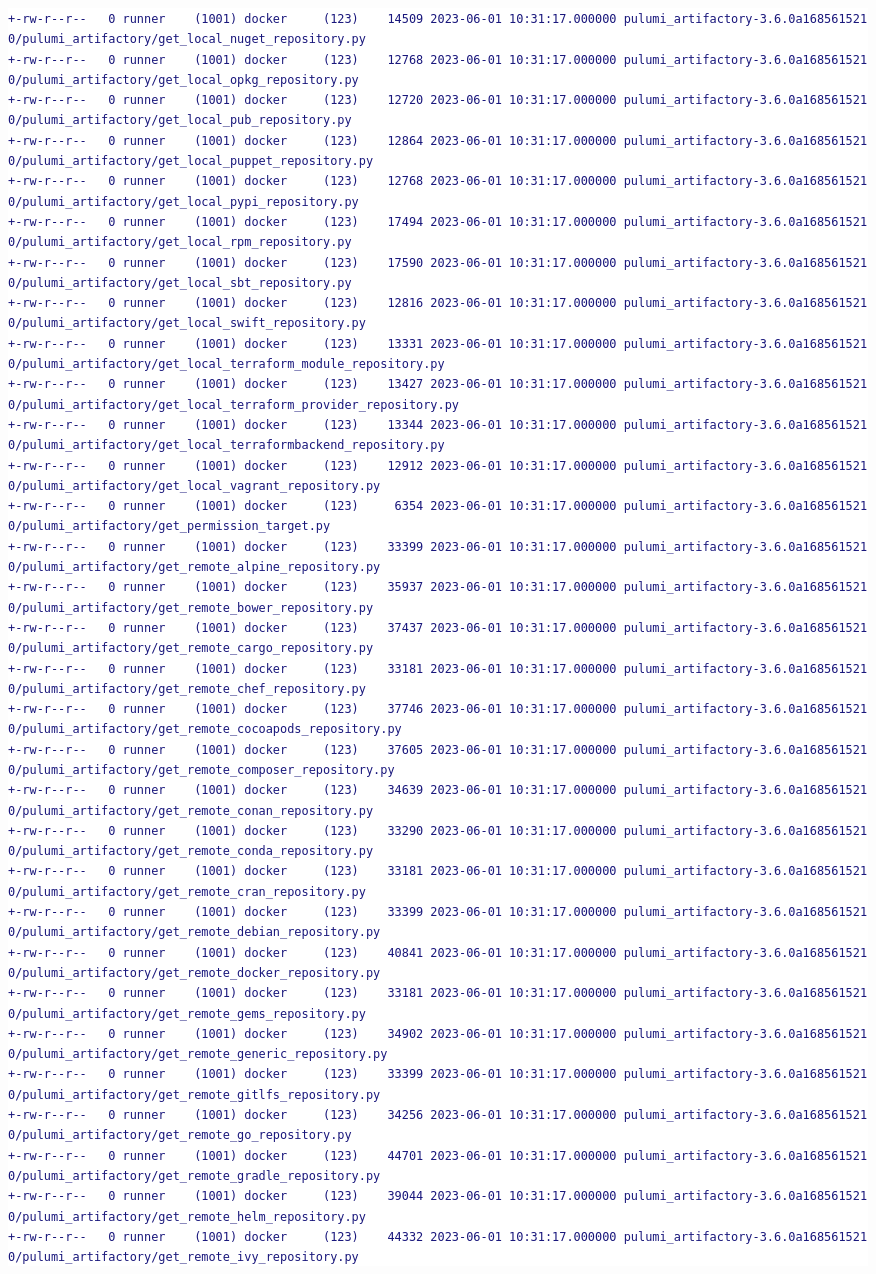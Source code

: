 ```diff
+-rw-r--r--   0 runner    (1001) docker     (123)    14509 2023-06-01 10:31:17.000000 pulumi_artifactory-3.6.0a1685615210/pulumi_artifactory/get_local_nuget_repository.py
+-rw-r--r--   0 runner    (1001) docker     (123)    12768 2023-06-01 10:31:17.000000 pulumi_artifactory-3.6.0a1685615210/pulumi_artifactory/get_local_opkg_repository.py
+-rw-r--r--   0 runner    (1001) docker     (123)    12720 2023-06-01 10:31:17.000000 pulumi_artifactory-3.6.0a1685615210/pulumi_artifactory/get_local_pub_repository.py
+-rw-r--r--   0 runner    (1001) docker     (123)    12864 2023-06-01 10:31:17.000000 pulumi_artifactory-3.6.0a1685615210/pulumi_artifactory/get_local_puppet_repository.py
+-rw-r--r--   0 runner    (1001) docker     (123)    12768 2023-06-01 10:31:17.000000 pulumi_artifactory-3.6.0a1685615210/pulumi_artifactory/get_local_pypi_repository.py
+-rw-r--r--   0 runner    (1001) docker     (123)    17494 2023-06-01 10:31:17.000000 pulumi_artifactory-3.6.0a1685615210/pulumi_artifactory/get_local_rpm_repository.py
+-rw-r--r--   0 runner    (1001) docker     (123)    17590 2023-06-01 10:31:17.000000 pulumi_artifactory-3.6.0a1685615210/pulumi_artifactory/get_local_sbt_repository.py
+-rw-r--r--   0 runner    (1001) docker     (123)    12816 2023-06-01 10:31:17.000000 pulumi_artifactory-3.6.0a1685615210/pulumi_artifactory/get_local_swift_repository.py
+-rw-r--r--   0 runner    (1001) docker     (123)    13331 2023-06-01 10:31:17.000000 pulumi_artifactory-3.6.0a1685615210/pulumi_artifactory/get_local_terraform_module_repository.py
+-rw-r--r--   0 runner    (1001) docker     (123)    13427 2023-06-01 10:31:17.000000 pulumi_artifactory-3.6.0a1685615210/pulumi_artifactory/get_local_terraform_provider_repository.py
+-rw-r--r--   0 runner    (1001) docker     (123)    13344 2023-06-01 10:31:17.000000 pulumi_artifactory-3.6.0a1685615210/pulumi_artifactory/get_local_terraformbackend_repository.py
+-rw-r--r--   0 runner    (1001) docker     (123)    12912 2023-06-01 10:31:17.000000 pulumi_artifactory-3.6.0a1685615210/pulumi_artifactory/get_local_vagrant_repository.py
+-rw-r--r--   0 runner    (1001) docker     (123)     6354 2023-06-01 10:31:17.000000 pulumi_artifactory-3.6.0a1685615210/pulumi_artifactory/get_permission_target.py
+-rw-r--r--   0 runner    (1001) docker     (123)    33399 2023-06-01 10:31:17.000000 pulumi_artifactory-3.6.0a1685615210/pulumi_artifactory/get_remote_alpine_repository.py
+-rw-r--r--   0 runner    (1001) docker     (123)    35937 2023-06-01 10:31:17.000000 pulumi_artifactory-3.6.0a1685615210/pulumi_artifactory/get_remote_bower_repository.py
+-rw-r--r--   0 runner    (1001) docker     (123)    37437 2023-06-01 10:31:17.000000 pulumi_artifactory-3.6.0a1685615210/pulumi_artifactory/get_remote_cargo_repository.py
+-rw-r--r--   0 runner    (1001) docker     (123)    33181 2023-06-01 10:31:17.000000 pulumi_artifactory-3.6.0a1685615210/pulumi_artifactory/get_remote_chef_repository.py
+-rw-r--r--   0 runner    (1001) docker     (123)    37746 2023-06-01 10:31:17.000000 pulumi_artifactory-3.6.0a1685615210/pulumi_artifactory/get_remote_cocoapods_repository.py
+-rw-r--r--   0 runner    (1001) docker     (123)    37605 2023-06-01 10:31:17.000000 pulumi_artifactory-3.6.0a1685615210/pulumi_artifactory/get_remote_composer_repository.py
+-rw-r--r--   0 runner    (1001) docker     (123)    34639 2023-06-01 10:31:17.000000 pulumi_artifactory-3.6.0a1685615210/pulumi_artifactory/get_remote_conan_repository.py
+-rw-r--r--   0 runner    (1001) docker     (123)    33290 2023-06-01 10:31:17.000000 pulumi_artifactory-3.6.0a1685615210/pulumi_artifactory/get_remote_conda_repository.py
+-rw-r--r--   0 runner    (1001) docker     (123)    33181 2023-06-01 10:31:17.000000 pulumi_artifactory-3.6.0a1685615210/pulumi_artifactory/get_remote_cran_repository.py
+-rw-r--r--   0 runner    (1001) docker     (123)    33399 2023-06-01 10:31:17.000000 pulumi_artifactory-3.6.0a1685615210/pulumi_artifactory/get_remote_debian_repository.py
+-rw-r--r--   0 runner    (1001) docker     (123)    40841 2023-06-01 10:31:17.000000 pulumi_artifactory-3.6.0a1685615210/pulumi_artifactory/get_remote_docker_repository.py
+-rw-r--r--   0 runner    (1001) docker     (123)    33181 2023-06-01 10:31:17.000000 pulumi_artifactory-3.6.0a1685615210/pulumi_artifactory/get_remote_gems_repository.py
+-rw-r--r--   0 runner    (1001) docker     (123)    34902 2023-06-01 10:31:17.000000 pulumi_artifactory-3.6.0a1685615210/pulumi_artifactory/get_remote_generic_repository.py
+-rw-r--r--   0 runner    (1001) docker     (123)    33399 2023-06-01 10:31:17.000000 pulumi_artifactory-3.6.0a1685615210/pulumi_artifactory/get_remote_gitlfs_repository.py
+-rw-r--r--   0 runner    (1001) docker     (123)    34256 2023-06-01 10:31:17.000000 pulumi_artifactory-3.6.0a1685615210/pulumi_artifactory/get_remote_go_repository.py
+-rw-r--r--   0 runner    (1001) docker     (123)    44701 2023-06-01 10:31:17.000000 pulumi_artifactory-3.6.0a1685615210/pulumi_artifactory/get_remote_gradle_repository.py
+-rw-r--r--   0 runner    (1001) docker     (123)    39044 2023-06-01 10:31:17.000000 pulumi_artifactory-3.6.0a1685615210/pulumi_artifactory/get_remote_helm_repository.py
+-rw-r--r--   0 runner    (1001) docker     (123)    44332 2023-06-01 10:31:17.000000 pulumi_artifactory-3.6.0a1685615210/pulumi_artifactory/get_remote_ivy_repository.py
```